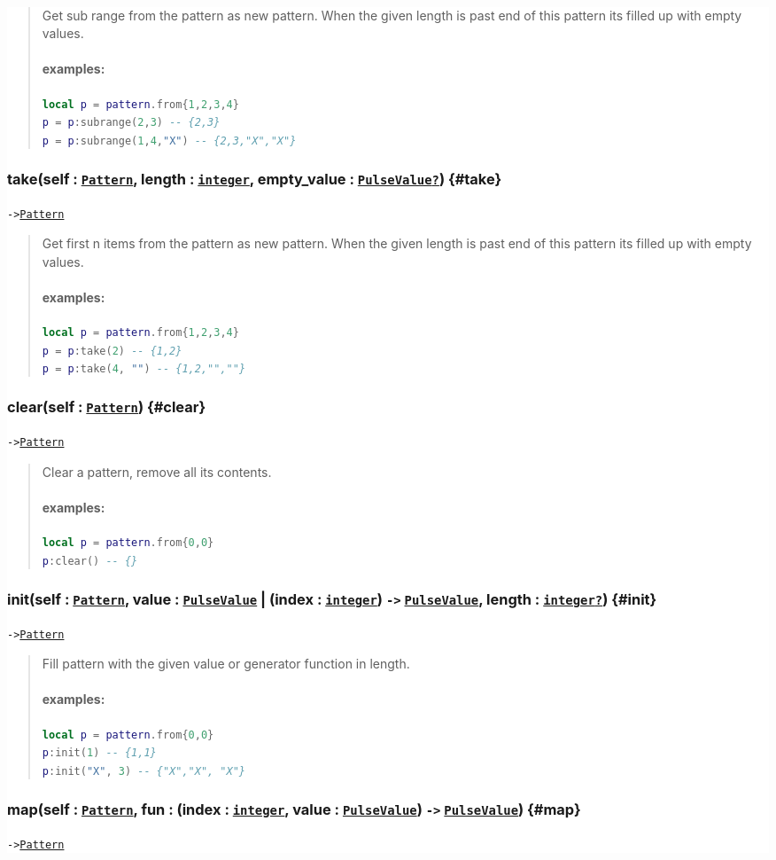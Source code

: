 > Get sub range from the pattern as new pattern.
> When the given length is past end of this pattern its filled up with empty values.
> 
> #### examples:
> ```lua
> local p = pattern.from{1,2,3,4}
> p = p:subrange(2,3) -- {2,3}
> p = p:subrange(1,4,"X") -- {2,3,"X","X"}
> ```
### take(self : [`Pattern`](../API/pattern.md#Pattern), length : [`integer`](../API/builtins/integer.md), empty_value : [`PulseValue`](#PulseValue)[`?`](../API/builtins/nil.md)) {#take}
`->`[`Pattern`](../API/pattern.md#Pattern)  

> Get first n items from the pattern as new pattern.
> When the given length is past end of this pattern its filled up with empty values.
> 
> #### examples:
> ```lua
> local p = pattern.from{1,2,3,4}
> p = p:take(2) -- {1,2}
> p = p:take(4, "") -- {1,2,"",""}
> ```
### clear(self : [`Pattern`](../API/pattern.md#Pattern)) {#clear}
`->`[`Pattern`](../API/pattern.md#Pattern)  

> Clear a pattern, remove all its contents.
> 
> #### examples:
> ```lua
> local p = pattern.from{0,0}
> p:clear() -- {}
> ```
### init(self : [`Pattern`](../API/pattern.md#Pattern), value : [`PulseValue`](#PulseValue) | (index : [`integer`](../API/builtins/integer.md)) `->` [`PulseValue`](#PulseValue), length : [`integer`](../API/builtins/integer.md)[`?`](../API/builtins/nil.md)) {#init}
`->`[`Pattern`](../API/pattern.md#Pattern)  

> Fill pattern with the given value or generator function in length.
> 
> #### examples:
> ```lua
> local p = pattern.from{0,0}
> p:init(1) -- {1,1}
> p:init("X", 3) -- {"X","X", "X"}
> ```
### map(self : [`Pattern`](../API/pattern.md#Pattern), fun : (index : [`integer`](../API/builtins/integer.md), value : [`PulseValue`](#PulseValue)) `->` [`PulseValue`](#PulseValue)) {#map}
`->`[`Pattern`](../API/pattern.md#Pattern)  
